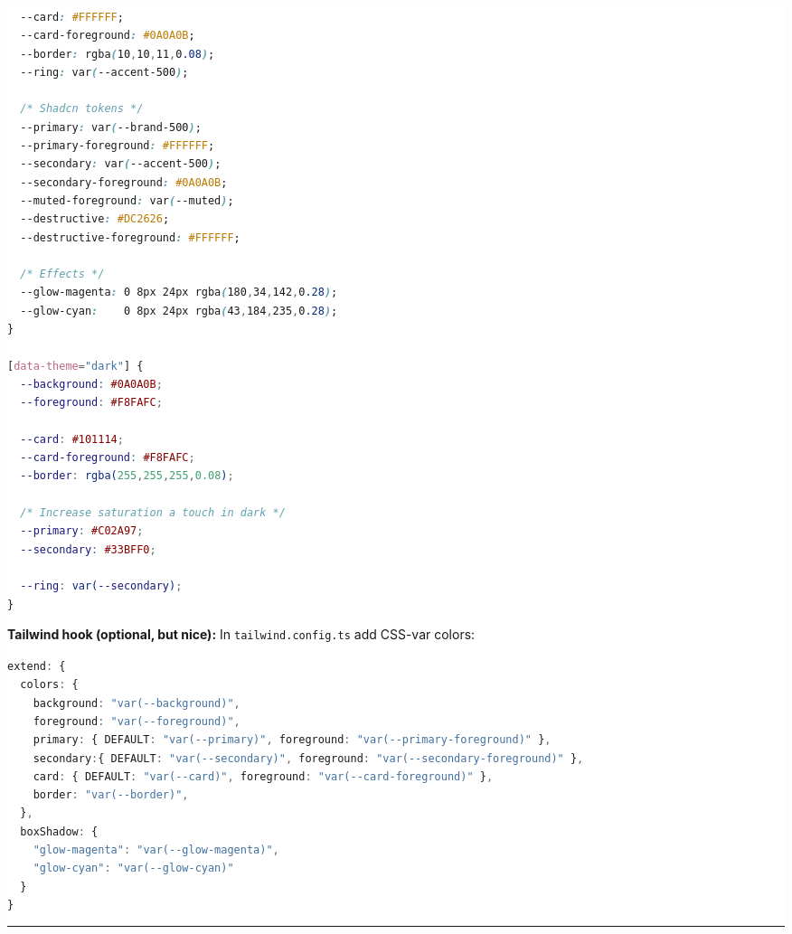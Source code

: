 ```css
  --card: #FFFFFF;
  --card-foreground: #0A0A0B;
  --border: rgba(10,10,11,0.08);
  --ring: var(--accent-500);

  /* Shadcn tokens */
  --primary: var(--brand-500);
  --primary-foreground: #FFFFFF;
  --secondary: var(--accent-500);
  --secondary-foreground: #0A0A0B;
  --muted-foreground: var(--muted);
  --destructive: #DC2626;
  --destructive-foreground: #FFFFFF;

  /* Effects */
  --glow-magenta: 0 8px 24px rgba(180,34,142,0.28);
  --glow-cyan:    0 8px 24px rgba(43,184,235,0.28);
}

[data-theme="dark"] {
  --background: #0A0A0B;
  --foreground: #F8FAFC;

  --card: #101114;
  --card-foreground: #F8FAFC;
  --border: rgba(255,255,255,0.08);

  /* Increase saturation a touch in dark */
  --primary: #C02A97;
  --secondary: #33BFF0;

  --ring: var(--secondary);
}
```

**Tailwind hook (optional, but nice):**
In `tailwind.config.ts` add CSS-var colors:

```ts
extend: {
  colors: {
    background: "var(--background)",
    foreground: "var(--foreground)",
    primary: { DEFAULT: "var(--primary)", foreground: "var(--primary-foreground)" },
    secondary:{ DEFAULT: "var(--secondary)", foreground: "var(--secondary-foreground)" },
    card: { DEFAULT: "var(--card)", foreground: "var(--card-foreground)" },
    border: "var(--border)",
  },
  boxShadow: {
    "glow-magenta": "var(--glow-magenta)",
    "glow-cyan": "var(--glow-cyan)"
  }
}
```

---